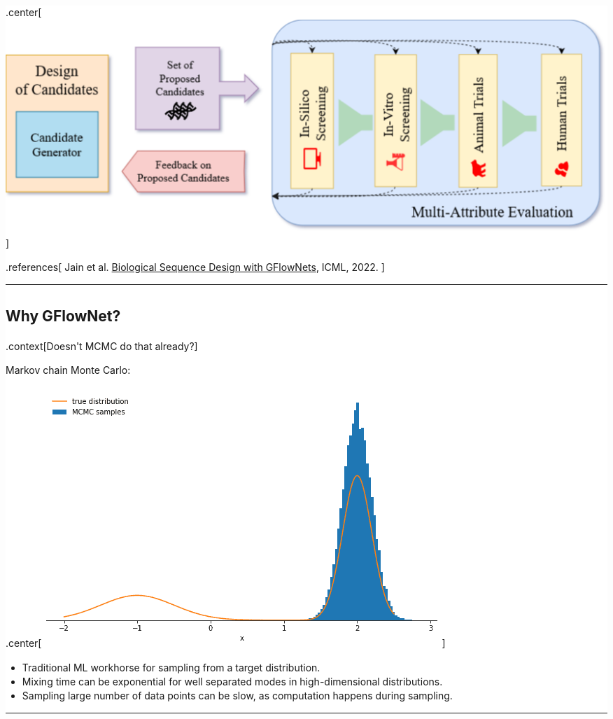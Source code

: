 .center[![:scale 50%](../assets/images/slides/gfn-seq-design/ddloop.png)]

.references[
Jain et al. [Biological Sequence Design with GFlowNets](https://arxiv.org/abs/2203.04115), ICML, 2022. 
]

---

## Why GFlowNet?

.context[Doesn't MCMC do that already?]

Markov chain Monte Carlo:

.center[![:scale 50%](../assets/images/slides/gfn-seq-design/mcmc-mixing.png)]

* Traditional ML workhorse for sampling from a target distribution.
* Mixing time can be exponential for well separated modes in high-dimensional distributions.
* Sampling large number of data points can be slow, as computation happens during sampling. 
---
